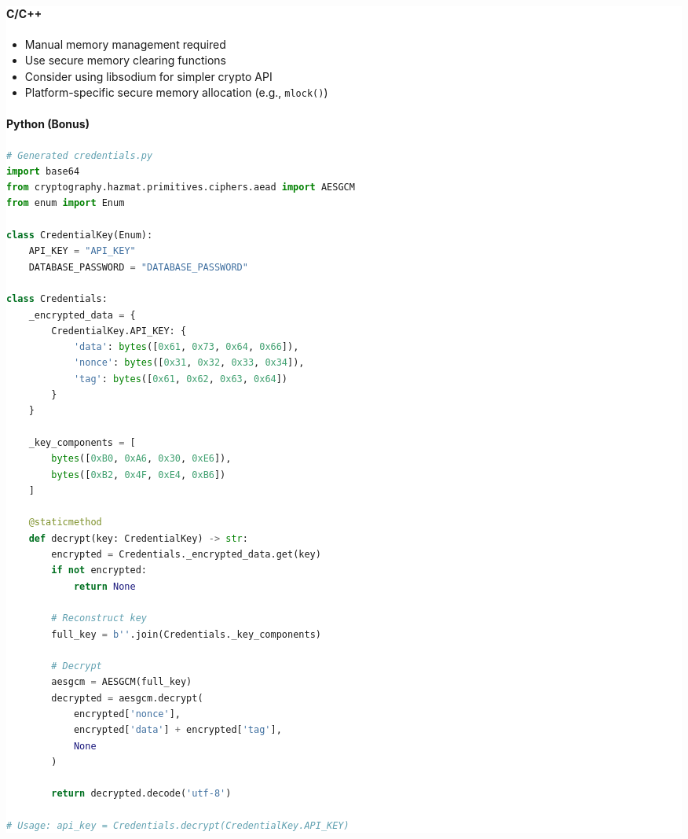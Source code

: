 #### C/C++
- Manual memory management required
- Use secure memory clearing functions
- Consider using libsodium for simpler crypto API
- Platform-specific secure memory allocation (e.g., `mlock()`)

#### Python (Bonus)
```python
# Generated credentials.py
import base64
from cryptography.hazmat.primitives.ciphers.aead import AESGCM
from enum import Enum

class CredentialKey(Enum):
    API_KEY = "API_KEY"
    DATABASE_PASSWORD = "DATABASE_PASSWORD"

class Credentials:
    _encrypted_data = {
        CredentialKey.API_KEY: {
            'data': bytes([0x61, 0x73, 0x64, 0x66]),
            'nonce': bytes([0x31, 0x32, 0x33, 0x34]),
            'tag': bytes([0x61, 0x62, 0x63, 0x64])
        }
    }
    
    _key_components = [
        bytes([0xB0, 0xA6, 0x30, 0xE6]),
        bytes([0xB2, 0x4F, 0xE4, 0xB6])
    ]
    
    @staticmethod
    def decrypt(key: CredentialKey) -> str:
        encrypted = Credentials._encrypted_data.get(key)
        if not encrypted:
            return None
            
        # Reconstruct key
        full_key = b''.join(Credentials._key_components)
        
        # Decrypt
        aesgcm = AESGCM(full_key)
        decrypted = aesgcm.decrypt(
            encrypted['nonce'],
            encrypted['data'] + encrypted['tag'],
            None
        )
        
        return decrypted.decode('utf-8')

# Usage: api_key = Credentials.decrypt(CredentialKey.API_KEY)
```
